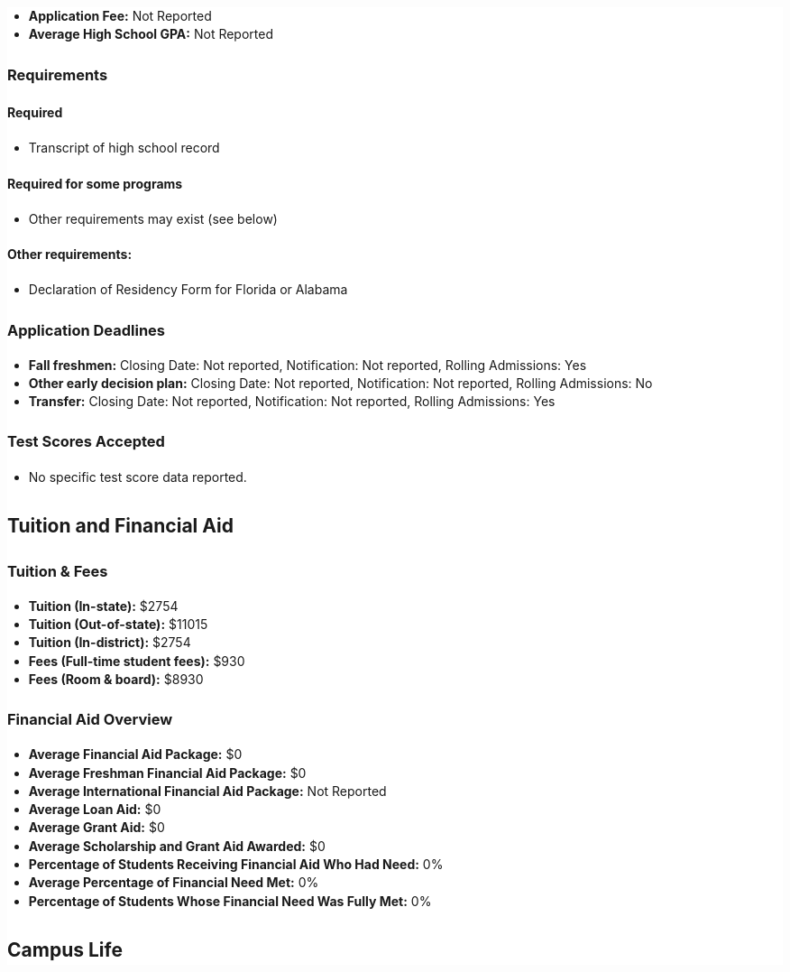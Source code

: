 - **Application Fee:** Not Reported
- **Average High School GPA:** Not Reported

### Requirements

#### Required

- Transcript of high school record

#### Required for some programs

- Other requirements may exist (see below)

#### Other requirements:

- Declaration of Residency Form for Florida or Alabama

### Application Deadlines

- **Fall freshmen:** Closing Date: Not reported, Notification: Not reported, Rolling Admissions: Yes
- **Other early decision plan:** Closing Date: Not reported, Notification: Not reported, Rolling Admissions: No
- **Transfer:** Closing Date: Not reported, Notification: Not reported, Rolling Admissions: Yes

### Test Scores Accepted

- No specific test score data reported.

## Tuition and Financial Aid

### Tuition & Fees

- **Tuition (In-state):** $2754
- **Tuition (Out-of-state):** $11015
- **Tuition (In-district):** $2754
- **Fees (Full-time student fees):** $930
- **Fees (Room & board):** $8930

### Financial Aid Overview

- **Average Financial Aid Package:** $0
- **Average Freshman Financial Aid Package:** $0
- **Average International Financial Aid Package:** Not Reported
- **Average Loan Aid:** $0
- **Average Grant Aid:** $0
- **Average Scholarship and Grant Aid Awarded:** $0
- **Percentage of Students Receiving Financial Aid Who Had Need:** 0%
- **Average Percentage of Financial Need Met:** 0%
- **Percentage of Students Whose Financial Need Was Fully Met:** 0%

## Campus Life
